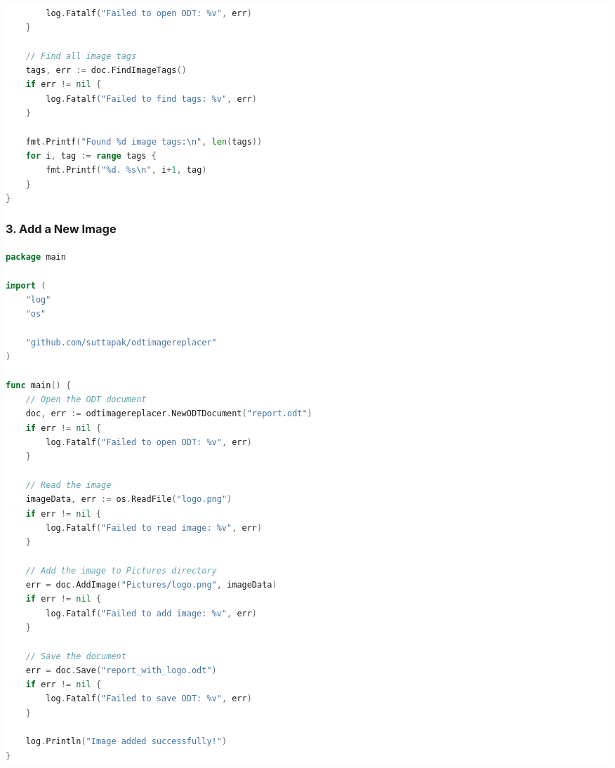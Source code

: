 ```go
        log.Fatalf("Failed to open ODT: %v", err)
    }

    // Find all image tags
    tags, err := doc.FindImageTags()
    if err != nil {
        log.Fatalf("Failed to find tags: %v", err)
    }

    fmt.Printf("Found %d image tags:\n", len(tags))
    for i, tag := range tags {
        fmt.Printf("%d. %s\n", i+1, tag)
    }
}
```

### 3. Add a New Image

```go
package main

import (
    "log"
    "os"

    "github.com/suttapak/odtimagereplacer"
)

func main() {
    // Open the ODT document
    doc, err := odtimagereplacer.NewODTDocument("report.odt")
    if err != nil {
        log.Fatalf("Failed to open ODT: %v", err)
    }

    // Read the image
    imageData, err := os.ReadFile("logo.png")
    if err != nil {
        log.Fatalf("Failed to read image: %v", err)
    }

    // Add the image to Pictures directory
    err = doc.AddImage("Pictures/logo.png", imageData)
    if err != nil {
        log.Fatalf("Failed to add image: %v", err)
    }

    // Save the document
    err = doc.Save("report_with_logo.odt")
    if err != nil {
        log.Fatalf("Failed to save ODT: %v", err)
    }

    log.Println("Image added successfully!")
}
```
